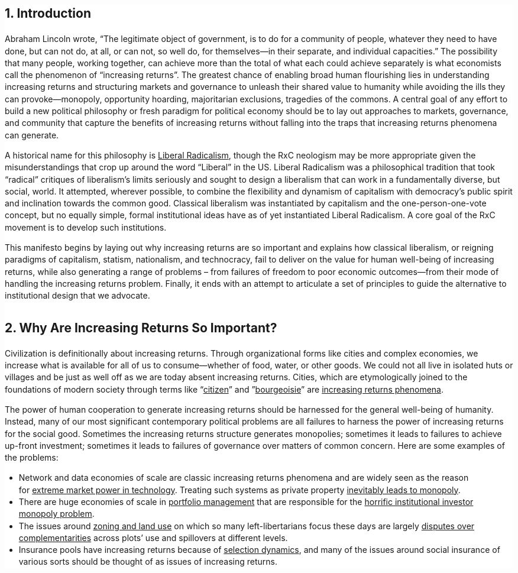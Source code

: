## 1\. Introduction

Abraham Lincoln wrote, “The legitimate object of government, is to do for a community of people, whatever they need to have done, but can not do, at all, or can not, so well do, for themselves—in their separate, and individual capacities.” The possibility that many people, working together, can achieve more than the total of what each could achieve separately is what economists call the phenomenon of “increasing returns”. The greatest chance of enabling broad human flourishing lies in understanding increasing returns and structuring markets and governance to unleash their shared value to humanity while avoiding the ills they can provoke—monopoly, opportunity hoarding, majoritarian exclusions, tragedies of the commons. A central goal of any effort to build a new political philosophy or fresh paradigm for political economy should be to lay out approaches to markets, governance, and community that capture the benefits of increasing returns without falling into the traps that increasing returns phenomena can generate.

A historical name for this philosophy is [Liberal Radicalism](<https://en.wikipedia.org/wiki/Radicalism_(historical)>), though the RxC neologism may be more appropriate given the misunderstandings that crop up around the word “Liberal” in the US. Liberal Radicalism was a philosophical tradition that took “radical” critiques of liberalism’s limits seriously and sought to design a liberalism that can work in a fundamentally diverse, but social, world. It attempted, wherever possible, to combine the flexibility and dynamism of capitalism with democracy’s public spirit and inclination towards the common good. Classical liberalism was instantiated by capitalism and the one-person-one-vote concept, but no equally simple, formal institutional ideas have as of yet instantiated Liberal Radicalism. A core goal of the RxC movement is to develop such institutions.

This manifesto begins by laying out why increasing returns are so important and explains how classical liberalism, or reigning paradigms of capitalism, statism, nationalism, and technocracy, fail to deliver on the value for human well-being of increasing returns, while also generating a range of problems – from failures of freedom to poor economic outcomes—from their mode of handling the increasing returns problem. Finally, it ends with an attempt to articulate a set of principles to guide the alternative to institutional design that we advocate.

## 2\. Why Are Increasing Returns So Important?

Civilization is definitionally about increasing returns. Through organizational forms like cities and complex economies, we increase what is available for all of us to consume—whether of food, water, or other goods. We could not all live in isolated huts or villages and be just as well off as we are today absent increasing returns. Cities, which are etymologically joined to the foundations of modern society through terms like “[citizen](https://en.wiktionary.org/wiki/citizen)” and ”[bourgeoisie](https://en.wikipedia.org/wiki/Bourgeoisie)” are [increasing returns phenomena](https://www.journals.uchicago.edu/doi/abs/10.1086/261763).

The power of human cooperation to generate increasing returns should be harnessed for the general well-being of humanity. Instead, many of our most significant contemporary political problems are all failures to harness the power of increasing returns for the social good. Sometimes the increasing returns structure generates monopolies; sometimes it leads to failures to achieve up-front investment; sometimes it leads to failures of governance over matters of common concern. Here are some examples of the problems:

- Network and data economies of scale are classic increasing returns phenomena and are widely seen as the reason for [extreme market power in technology](https://assets.publishing.service.gov.uk/government/uploads/system/uploads/attachment_data/file/785547/unlocking_digital_competition_furman_review_web.pdf). Treating such systems as private property [inevitably leads to monopoly](https://www.amazon.com/Zero-One-Notes-Startups-Future/dp/0804139296).
- There are huge economies of scale in [portfolio management](https://www.aeaweb.org/articles?id=10.1257/jep.27.2.97) that are responsible for the [horrific institutional investor monopoly problem](https://www.nytimes.com/2016/12/07/opinion/a-monopoly-donald-trump-can-pop.html).
- The issues around [zoning and land use](https://www.amazon.com/Rent-Too-Damn-High-Matters-ebook/dp/B0078XGJXO/ref=sr_1_fkmrnull_1?crid=1II8DOPVOG2Y5&keywords=matt+yglesias&qid=1558304597&s=gateway&sprefix=matt+ygl%2Caps%2C304&sr=8-1-fkmrnull) on which so many left-libertarians focus these days are largely [disputes over complementarities](https://devonzuegel.com/post/for-the-greater-good-the-game-theory-of-zoning) across plots’ use and spillovers at different levels.
- Insurance pools have increasing returns because of [selection dynamics](https://en.wikipedia.org/wiki/Adverse_selection), and many of the issues around social insurance of various sorts should be thought of as issues of increasing returns.